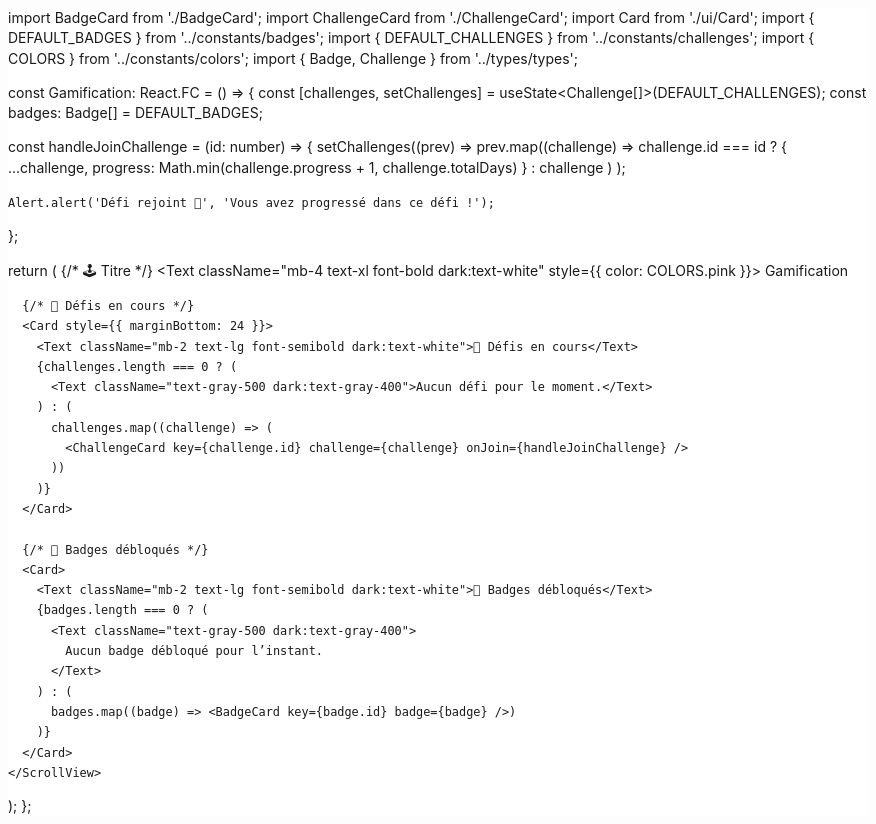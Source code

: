 import BadgeCard from './BadgeCard';
import ChallengeCard from './ChallengeCard';
import Card from './ui/Card';
import { DEFAULT_BADGES } from '../constants/badges';
import { DEFAULT_CHALLENGES } from '../constants/challenges';
import { COLORS } from '../constants/colors';
import { Badge, Challenge } from '../types/types';

const Gamification: React.FC = () => {
  const [challenges, setChallenges] = useState<Challenge[]>(DEFAULT_CHALLENGES);
  const badges: Badge[] = DEFAULT_BADGES;

  const handleJoinChallenge = (id: number) => {
    setChallenges((prev) =>
      prev.map((challenge) =>
        challenge.id === id
          ? { ...challenge, progress: Math.min(challenge.progress + 1, challenge.totalDays) }
          : challenge
      )
    );

    Alert.alert('Défi rejoint 🎯', 'Vous avez progressé dans ce défi !');
  };

  return (
    <ScrollView className="p-4">
      {/* 🕹️ Titre */}
      <Text className="mb-4 text-xl font-bold dark:text-white" style={{ color: COLORS.pink }}>
        Gamification
      </Text>

      {/* 🎯 Défis en cours */}
      <Card style={{ marginBottom: 24 }}>
        <Text className="mb-2 text-lg font-semibold dark:text-white">🎯 Défis en cours</Text>
        {challenges.length === 0 ? (
          <Text className="text-gray-500 dark:text-gray-400">Aucun défi pour le moment.</Text>
        ) : (
          challenges.map((challenge) => (
            <ChallengeCard key={challenge.id} challenge={challenge} onJoin={handleJoinChallenge} />
          ))
        )}
      </Card>

      {/* 🏅 Badges débloqués */}
      <Card>
        <Text className="mb-2 text-lg font-semibold dark:text-white">🏅 Badges débloqués</Text>
        {badges.length === 0 ? (
          <Text className="text-gray-500 dark:text-gray-400">
            Aucun badge débloqué pour l’instant.
          </Text>
        ) : (
          badges.map((badge) => <BadgeCard key={badge.id} badge={badge} />)
        )}
      </Card>
    </ScrollView>
  );
};
